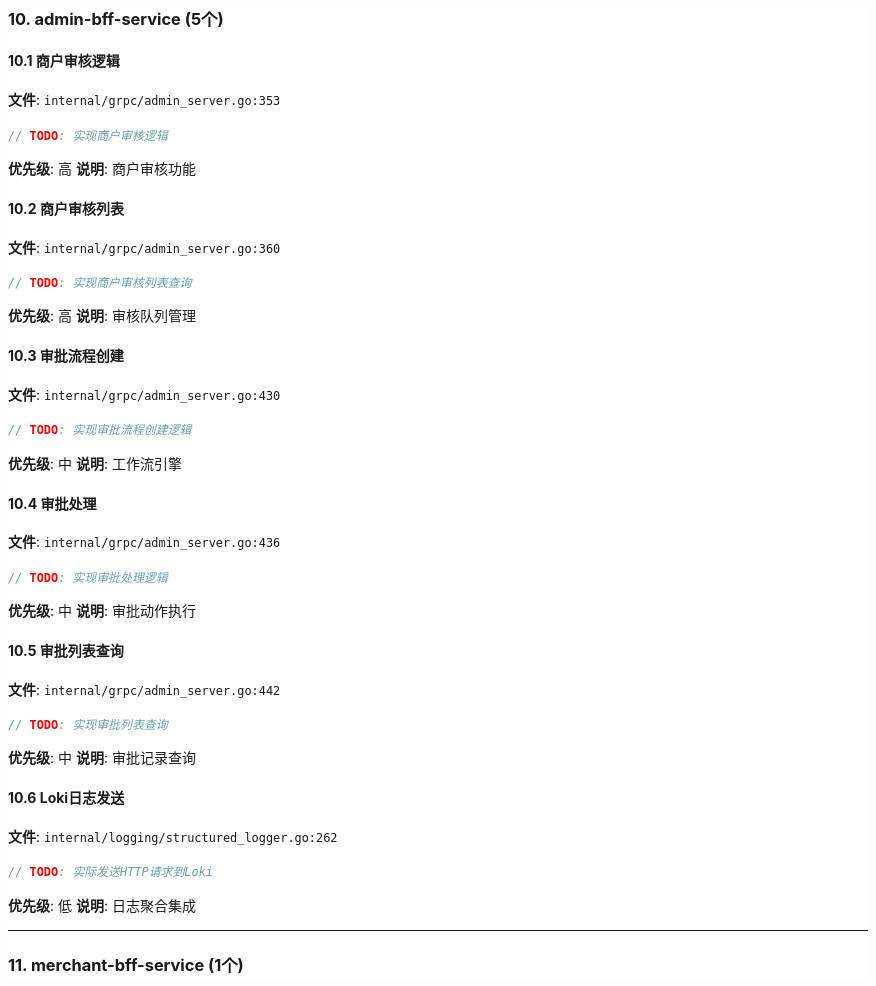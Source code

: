 ### 10. admin-bff-service (5个)

#### 10.1 商户审核逻辑
**文件**: `internal/grpc/admin_server.go:353`
```go
// TODO: 实现商户审核逻辑
```
**优先级**: 高
**说明**: 商户审核功能

#### 10.2 商户审核列表
**文件**: `internal/grpc/admin_server.go:360`
```go
// TODO: 实现商户审核列表查询
```
**优先级**: 高
**说明**: 审核队列管理

#### 10.3 审批流程创建
**文件**: `internal/grpc/admin_server.go:430`
```go
// TODO: 实现审批流程创建逻辑
```
**优先级**: 中
**说明**: 工作流引擎

#### 10.4 审批处理
**文件**: `internal/grpc/admin_server.go:436`
```go
// TODO: 实现审批处理逻辑
```
**优先级**: 中
**说明**: 审批动作执行

#### 10.5 审批列表查询
**文件**: `internal/grpc/admin_server.go:442`
```go
// TODO: 实现审批列表查询
```
**优先级**: 中
**说明**: 审批记录查询

#### 10.6 Loki日志发送
**文件**: `internal/logging/structured_logger.go:262`
```go
// TODO: 实际发送HTTP请求到Loki
```
**优先级**: 低
**说明**: 日志聚合集成

---

### 11. merchant-bff-service (1个)
